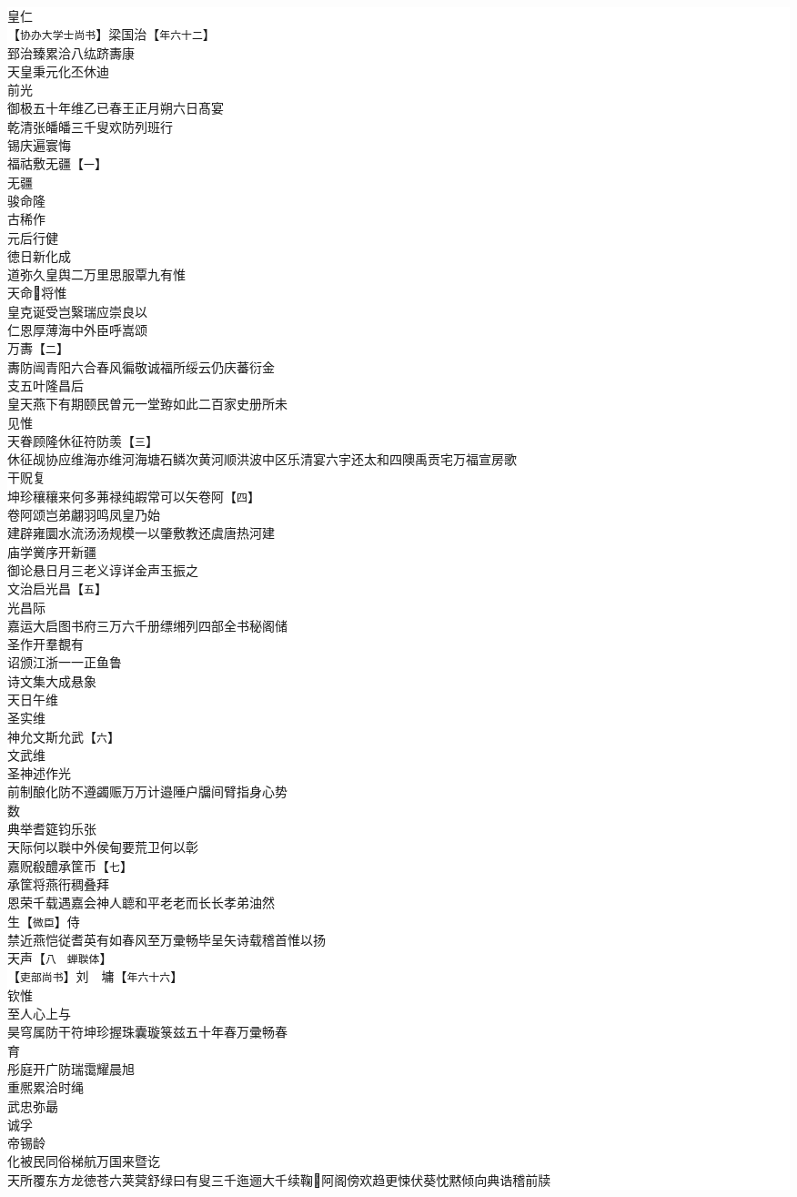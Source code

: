 皇仁  
【`协办大学士尚书`】梁国治【`年六十二`】  
郅治臻累洽八纮跻夀康  
天皇秉元化丕休迪  
前光  
御极五十年维乙已春王正月朔六日髙宴  
乾清张皤皤三千叟欢防列班行  
锡庆遍寰悔  
福祜敷无疆【`一`】  
无疆  
骏命隆  
古稀作  
元后行健  
徳日新化成  
道弥久皇舆二万里思服覃九有惟  
天命将惟  
皇克诞受岂繄瑞应崇良以  
仁恩厚薄海中外臣呼嵩颂  
万夀【`二`】  
夀防闿青阳六合春风徧敬诚福所绥云仍庆蕃衍金  
支五叶隆昌后  
皇天燕下有期颐民曽元一堂臶如此二百家史册所未  
见惟  
天眷顾隆休征符防羡【`三`】  
休征觇协应维海亦维河海塘石鳞次黄河顺洪波中区乐清宴六宇还太和四隩禹贡宅万福宣房歌  
干贶复  
坤珍穰穰来何多茀禄纯嘏常可以矢卷阿【`四`】  
卷阿颂岂弟翽羽鸣凤皇乃始  
建辟雍圜水流汤汤规模一以肇敷教还虞唐热河建  
庙学黉序开新疆  
御论悬日月三老义谆详金声玉振之  
文治启光昌【`五`】  
光昌际  
嘉运大启图书府三万六千册缥缃列四部全书秘阁储  
圣作开羣覩有  
诏颁江浙一一正鱼鲁  
诗文集大成悬象  
天日午维  
圣实维  
神允文斯允武【`六`】  
文武维  
圣神述作光  
前制酿化防不遵蠲赈万万计邉陲户牖间臂指身心势  
数  
典举耆筵钧乐张  
天际何以聫中外侯甸要荒卫何以彰  
嘉贶殽醴承筐币【`七`】  
承筐将燕衎稠叠拜  
恩荣千载遇嘉会神人聼和平老老而长长孝弟油然  
生【`微臣`】侍  
禁近燕恺従耆英有如春风至万彚畅毕呈矢诗载稽首惟以扬  
天声【`八　蝉聫体`】  
【`吏部尚书`】刘　墉【`年六十六`】  
钦惟  
至人心上与  
昊穹属防干符坤珍握珠囊璇箓兹五十年春万彚畅春  
育  
彤庭开广防瑞霭耀晨旭  
重熈累洽时绳  
武忠弥朂  
诚孚  
帝锡龄  
化被民同俗梯航万国来暨讫  
天所覆东方龙徳苍六荚蓂舒绿曰有叟三千迤逦大千续鞠阿阁傍欢趋更悚伏葵忱黙倾向典诰稽前牍  